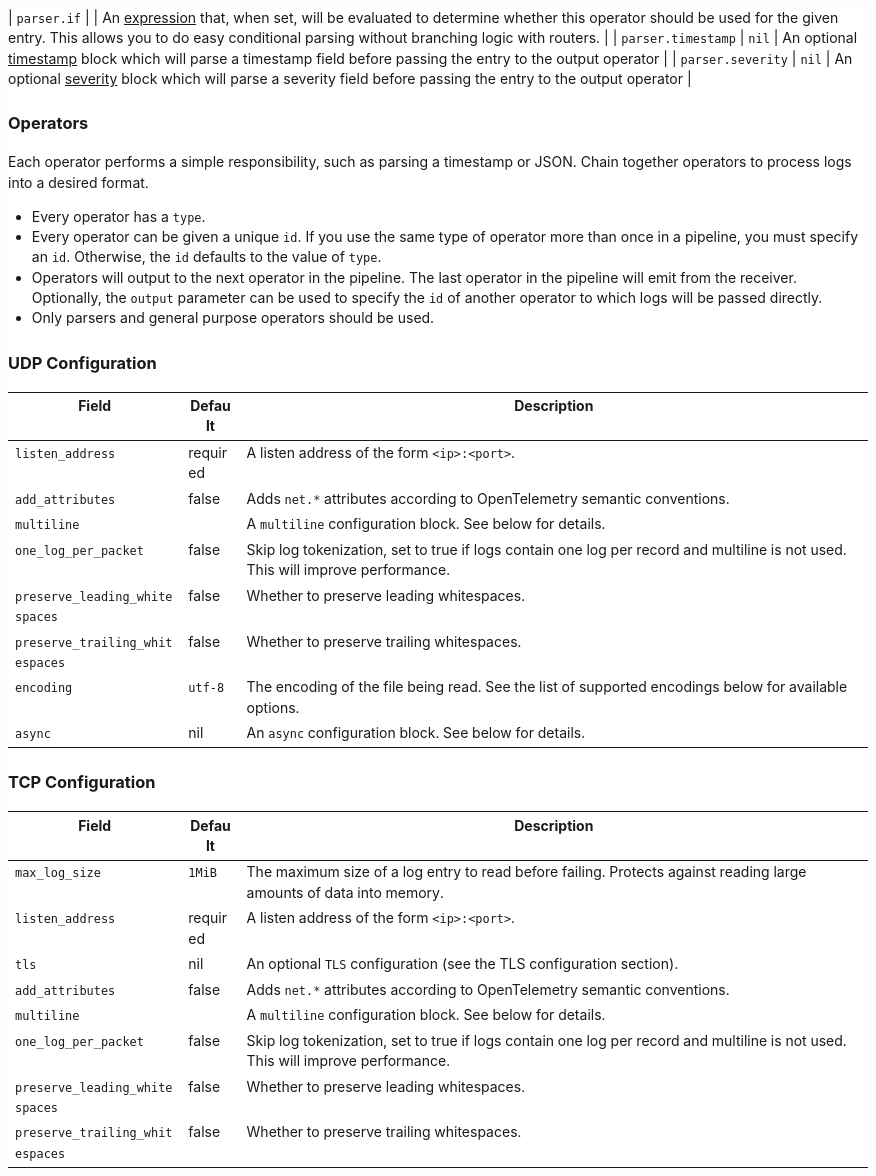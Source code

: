 | `parser.if`                         |              | An [expression](../../pkg/stanza/docs/types/expression.md) that, when set, will be evaluated to determine whether this operator should be used for the given entry. This allows you to do easy conditional parsing without branching logic with routers.                                                                                                                                                                                                         |
| `parser.timestamp`                  | `nil`        | An optional [timestamp](../../pkg/stanza/docs/types/timestamp.md) block which will parse a timestamp field before passing the entry to the output operator                                                                                                                                                                                                                                                                                                       |
| `parser.severity`                   | `nil`        | An optional [severity](../../pkg/stanza/docs/types/severity.md) block which will parse a severity field before passing the entry to the output operator                                                                                                                                                                                                                                                                                                          |
### Operators

Each operator performs a simple responsibility, such as parsing a timestamp or JSON. Chain together operators to process logs into a desired format.

- Every operator has a `type`.
- Every operator can be given a unique `id`. If you use the same type of operator more than once in a pipeline, you must specify an `id`. Otherwise, the `id` defaults to the value of `type`.
- Operators will output to the next operator in the pipeline. The last operator in the pipeline will emit from the receiver. Optionally, the `output` parameter can be used to specify the `id` of another operator to which logs will be passed directly.
- Only parsers and general purpose operators should be used.

### UDP Configuration

| Field                           | Default  | Description                                                                                                                       |
|---------------------------------|----------|-----------------------------------------------------------------------------------------------------------------------------------|
| `listen_address`                | required | A listen address of the form `<ip>:<port>`.                                                                                       |
| `add_attributes`                | false    | Adds `net.*` attributes according to OpenTelemetry semantic conventions.                                                          |
| `multiline`                     |          | A `multiline` configuration block. See below for details.                                                                         |
| `one_log_per_packet`            | false    | Skip log tokenization, set to true if logs contain one log per record and multiline is not used.  This will improve performance. |
| `preserve_leading_whitespaces`  | false    | Whether to preserve leading whitespaces.                                                                                          |
| `preserve_trailing_whitespaces` | false    | Whether to preserve trailing whitespaces.                                                                                         |
| `encoding`                      | `utf-8`  | The encoding of the file being read. See the list of supported encodings below for available options.                             |
| `async`                         | nil      | An `async` configuration block. See below for details.                                                                            |

### TCP Configuration

| Field                           | Default  | Description                                                                                                                       |
|---------------------------------|----------|-----------------------------------------------------------------------------------------------------------------------------------|
| `max_log_size`                  | `1MiB`   | The maximum size of a log entry to read before failing. Protects against reading large amounts of data into memory.               |
| `listen_address`                | required | A listen address of the form `<ip>:<port>`.                                                                                       |
| `tls`                           | nil      | An optional `TLS` configuration (see the TLS configuration section).                                                              |
| `add_attributes`                | false    | Adds `net.*` attributes according to OpenTelemetry semantic conventions.                                                          |
| `multiline`                     |          | A `multiline` configuration block. See below for details.                                                                         |
| `one_log_per_packet`            | false    | Skip log tokenization, set to true if logs contain one log per record and multiline is not used.  This will improve performance. |
| `preserve_leading_whitespaces`  | false    | Whether to preserve leading whitespaces.                                                                                          |
| `preserve_trailing_whitespaces` | false    | Whether to preserve trailing whitespaces.                                                                                         |